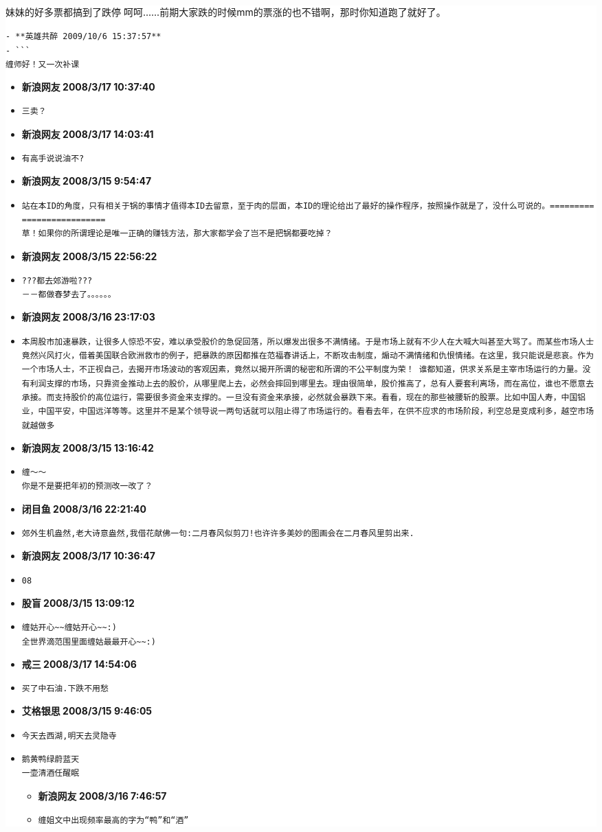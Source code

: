   妹妹的好多票都搞到了跌停
  呵呵......前期大家跌的时候mm的票涨的也不错啊，那时你知道跑了就好了。
  ```
- **英雄共醉 2009/10/6 15:37:57**
- ```
  缠师好！又一次补课
  ```
- **新浪网友 2008/3/17 10:37:40**
- ```
  三卖？
  ```
- **新浪网友 2008/3/17 14:03:41**
- ```
  有高手说说油不?
  ```
- **新浪网友 2008/3/15 9:54:47**
- ```
  站在本ID的角度，只有相关于锅的事情才值得本ID去留意，至于肉的层面，本ID的理论给出了最好的操作程序，按照操作就是了，没什么可说的。==========================
  草！如果你的所谓理论是唯一正确的赚钱方法，那大家都学会了岂不是把锅都要吃掉？
  ```
- **新浪网友 2008/3/15 22:56:22**
- ```
  ???都去郊游啦???
  －－都做春梦去了。。。。。。
  ```
- **新浪网友 2008/3/16 23:17:03**
- ```
  本周股市加速暴跌，让很多人惊恐不安，难以承受股价的急促回落，所以爆发出很多不满情绪。于是市场上就有不少人在大喊大叫甚至大骂了。而某些市场人士竟然兴风打火，借着美国联合欧洲救市的例子，把暴跌的原因都推在范福春讲话上，不断攻击制度，煽动不满情绪和仇恨情绪。在这里，我只能说是悲哀。作为一个市场人士，不正视自己，去揭开市场波动的客观因素，竟然以揭开所谓的秘密和所谓的不公平制度为荣！ 谁都知道，供求关系是主宰市场运行的力量。没有利润支撑的市场，只靠资金推动上去的股价，从哪里爬上去，必然会摔回到哪里去。理由很简单，股价推高了，总有人要套利离场，而在高位，谁也不愿意去承接。而支持股价的高位运行，需要很多资金来支撑的。一旦没有资金来承接，必然就会暴跌下来。看看，现在的那些被腰斩的股票。比如中国人寿，中国铝业，中国平安，中国远洋等等。这里并不是某个领导说一两句话就可以阻止得了市场运行的。看看去年，在供不应求的市场阶段，利空总是变成利多，越空市场就越做多
  ```
- **新浪网友 2008/3/15 13:16:42**
- ```
  缠～～
  你是不是要把年初的预测改一改了？
  ```
- **闭目鱼 2008/3/16 22:21:40**
- ```
  郊外生机盎然,老大诗意盎然,我借花献佛一句:二月春风似剪刀!也许许多美妙的图画会在二月春风里剪出来.
  ```
- **新浪网友 2008/3/17 10:36:47**
- ```
  08
  ```
- **股盲 2008/3/15 13:09:12**
- ```
  缠姑开心~~缠姑开心~~:)
  全世界滴范围里面缠姑最最开心~~:)
  ```
- **戒三 2008/3/17 14:54:06**
- ```
  买了中石油.下跌不用愁
  ```
- **艾格银思 2008/3/15 9:46:05**
- ```
  今天去西湖,明天去灵隐寺
  ```
- ```
  鹅黄鸭绿蔚蓝天
  一壶清酒任醒眠
  ```
   - **新浪网友 2008/3/16 7:46:57**
   - ```
     缠姐文中出现频率最高的字为“鸭”和“酒”